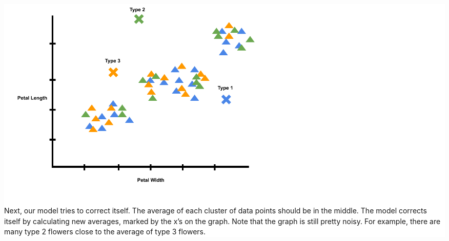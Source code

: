 <img src="assets/img/portfolio/project6/unsupervised-learning-iris-2.png" width="500">

<p align="left">
Next, our model tries to correct itself. The average of each cluster of data points should be in the middle. The model corrects itself by calculating new averages, marked by the x’s on the graph. Note that the graph is still pretty noisy. For example, there are many type 2 flowers close to the average of type 3 flowers.
</p>
